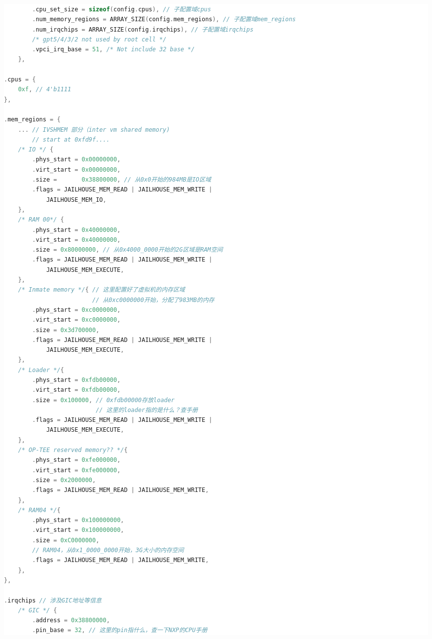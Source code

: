 ```c
        .cpu_set_size = sizeof(config.cpus), // 子配置域cpus
        .num_memory_regions = ARRAY_SIZE(config.mem_regions), // 子配置域mem_regions
        .num_irqchips = ARRAY_SIZE(config.irqchips), // 子配置域irqchips
        /* gpt5/4/3/2 not used by root cell */
        .vpci_irq_base = 51, /* Not include 32 base */
    },

.cpus = {
    0xf, // 4'b1111
},

.mem_regions = {
	... // IVSHMEM 部分（inter vm shared memory)
        // start at 0xfd9f....
    /* IO */ {
        .phys_start = 0x00000000,
        .virt_start = 0x00000000,
        .size =	      0x38800000, // 从0x0开始的984MB是IO区域
        .flags = JAILHOUSE_MEM_READ | JAILHOUSE_MEM_WRITE |
            JAILHOUSE_MEM_IO,
    },
    /* RAM 00*/ {
        .phys_start = 0x40000000,
        .virt_start = 0x40000000,
        .size = 0x80000000, // 从0x4000_0000开始的2G区域是RAM空间
        .flags = JAILHOUSE_MEM_READ | JAILHOUSE_MEM_WRITE |
            JAILHOUSE_MEM_EXECUTE,
    },
    /* Inmate memory */{ // 这里配置好了虚拟机的内存区域
        				 // 从0xc0000000开始，分配了983MB的内存
        .phys_start = 0xc0000000,
        .virt_start = 0xc0000000,
        .size = 0x3d700000,
        .flags = JAILHOUSE_MEM_READ | JAILHOUSE_MEM_WRITE |
            JAILHOUSE_MEM_EXECUTE,
    },
    /* Loader */{
        .phys_start = 0xfdb00000,
        .virt_start = 0xfdb00000,
        .size = 0x100000, // 0xfdb00000存放loader
        				  // 这里的loader指的是什么？查手册
        .flags = JAILHOUSE_MEM_READ | JAILHOUSE_MEM_WRITE |
            JAILHOUSE_MEM_EXECUTE,
    },
    /* OP-TEE reserved memory?? */{
        .phys_start = 0xfe000000,
        .virt_start = 0xfe000000,
        .size = 0x2000000,
        .flags = JAILHOUSE_MEM_READ | JAILHOUSE_MEM_WRITE,
    },
    /* RAM04 */{
        .phys_start = 0x100000000,
        .virt_start = 0x100000000,
        .size = 0xC0000000,
        // RAM04，从0x1_0000_0000开始，3G大小的内存空间
        .flags = JAILHOUSE_MEM_READ | JAILHOUSE_MEM_WRITE,
    },
},

.irqchips // 涉及GIC地址等信息
	/* GIC */ {
        .address = 0x38800000,
        .pin_base = 32, // 这里的pin指什么，查一下NXP的CPU手册
```